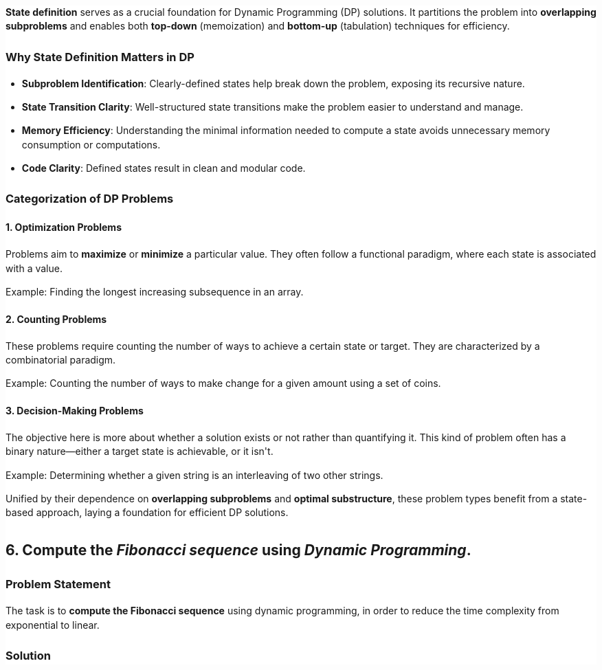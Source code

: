 **State definition** serves as a crucial foundation for Dynamic Programming (DP) solutions. It partitions the problem into **overlapping subproblems** and enables both **top-down** (memoization) and **bottom-up** (tabulation) techniques for efficiency.

### Why State Definition Matters in DP

- **Subproblem Identification**: Clearly-defined states help break down the problem, exposing its recursive nature. 

- **State Transition Clarity**: Well-structured state transitions make the problem easier to understand and manage.

- **Memory Efficiency**: Understanding the minimal information needed to compute a state avoids unnecessary memory consumption or computations.

- **Code Clarity**: Defined states result in clean and modular code.

### Categorization of DP Problems

#### 1. Optimization Problems

Problems aim to **maximize** or **minimize** a particular value. They often follow a functional paradigm, where each state is associated with a value. 

Example: Finding the longest increasing subsequence in an array.


#### 2. Counting Problems

These problems require counting the number of ways to achieve a certain state or target. They are characterized by a combinatorial paradigm.

Example: Counting the number of ways to make change for a given amount using a set of coins.


#### 3. Decision-Making Problems

The objective here is more about whether a solution exists or not rather than quantifying it. This kind of problem often has a binary nature—either a target state is achievable, or it isn't.

Example: Determining whether a given string is an interleaving of two other strings.



Unified by their dependence on **overlapping subproblems** and **optimal substructure**, these problem types benefit from a state-based approach, laying a foundation for efficient DP solutions.
<br>

## 6. Compute the _Fibonacci sequence_ using _Dynamic Programming_.

### Problem Statement

The task is to **compute the Fibonacci sequence** using dynamic programming, in order to reduce the time complexity from exponential to linear.

### Solution
